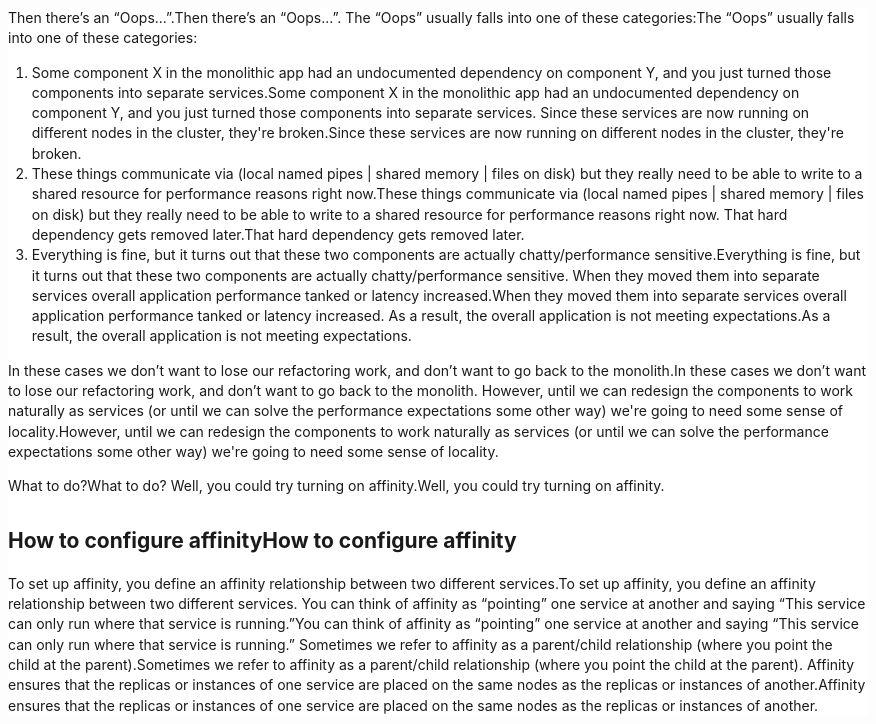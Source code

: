 <span data-ttu-id="6dbaf-110">Then there’s an “Oops...”.</span><span class="sxs-lookup"><span data-stu-id="6dbaf-110">Then there’s an “Oops...”.</span></span> <span data-ttu-id="6dbaf-111">The “Oops” usually falls into one of these categories:</span><span class="sxs-lookup"><span data-stu-id="6dbaf-111">The “Oops” usually falls into one of these categories:</span></span>

1. <span data-ttu-id="6dbaf-112">Some component X in the monolithic app had an undocumented dependency on component Y, and you just turned those components into separate services.</span><span class="sxs-lookup"><span data-stu-id="6dbaf-112">Some component X in the monolithic app had an undocumented dependency on component Y, and you just turned those components into separate services.</span></span> <span data-ttu-id="6dbaf-113">Since these services are now running on different nodes in the cluster, they're broken.</span><span class="sxs-lookup"><span data-stu-id="6dbaf-113">Since these services are now running on different nodes in the cluster, they're broken.</span></span>
2. <span data-ttu-id="6dbaf-114">These things communicate via (local named pipes | shared memory | files on disk) but they really need to be able to write to a shared resource for performance reasons right now.</span><span class="sxs-lookup"><span data-stu-id="6dbaf-114">These things communicate via (local named pipes | shared memory | files on disk) but they really need to be able to write to a shared resource for performance reasons right now.</span></span> <span data-ttu-id="6dbaf-115">That hard dependency gets removed later.</span><span class="sxs-lookup"><span data-stu-id="6dbaf-115">That hard dependency gets removed later.</span></span>
3. <span data-ttu-id="6dbaf-116">Everything is fine, but it turns out that these two components are actually chatty/performance sensitive.</span><span class="sxs-lookup"><span data-stu-id="6dbaf-116">Everything is fine, but it turns out that these two components are actually chatty/performance sensitive.</span></span> <span data-ttu-id="6dbaf-117">When they moved them into separate services overall application performance tanked or latency increased.</span><span class="sxs-lookup"><span data-stu-id="6dbaf-117">When they moved them into separate services overall application performance tanked or latency increased.</span></span> <span data-ttu-id="6dbaf-118">As a result, the overall application is not meeting expectations.</span><span class="sxs-lookup"><span data-stu-id="6dbaf-118">As a result, the overall application is not meeting expectations.</span></span>

<span data-ttu-id="6dbaf-119">In these cases we don’t want to lose our refactoring work, and don’t want to go back to the monolith.</span><span class="sxs-lookup"><span data-stu-id="6dbaf-119">In these cases we don’t want to lose our refactoring work, and don’t want to go back to the monolith.</span></span> <span data-ttu-id="6dbaf-120">However, until we can redesign the components to work naturally as services (or until we can solve the performance expectations some other way) we're going to need some sense of locality.</span><span class="sxs-lookup"><span data-stu-id="6dbaf-120">However, until we can redesign the components to work naturally as services (or until we can solve the performance expectations some other way) we're going to need some sense of locality.</span></span>

<span data-ttu-id="6dbaf-121">What to do?</span><span class="sxs-lookup"><span data-stu-id="6dbaf-121">What to do?</span></span> <span data-ttu-id="6dbaf-122">Well, you could try turning on affinity.</span><span class="sxs-lookup"><span data-stu-id="6dbaf-122">Well, you could try turning on affinity.</span></span>

## <a name="how-to-configure-affinity"></a><span data-ttu-id="6dbaf-123">How to configure affinity</span><span class="sxs-lookup"><span data-stu-id="6dbaf-123">How to configure affinity</span></span>
<span data-ttu-id="6dbaf-124">To set up affinity, you define an affinity relationship between two different services.</span><span class="sxs-lookup"><span data-stu-id="6dbaf-124">To set up affinity, you define an affinity relationship between two different services.</span></span> <span data-ttu-id="6dbaf-125">You can think of affinity as “pointing” one service at another and saying “This service can only run where that service is running.”</span><span class="sxs-lookup"><span data-stu-id="6dbaf-125">You can think of affinity as “pointing” one service at another and saying “This service can only run where that service is running.”</span></span> <span data-ttu-id="6dbaf-126">Sometimes we refer to affinity as a parent/child relationship (where you point the child at the parent).</span><span class="sxs-lookup"><span data-stu-id="6dbaf-126">Sometimes we refer to affinity as a parent/child relationship (where you point the child at the parent).</span></span> <span data-ttu-id="6dbaf-127">Affinity ensures that the replicas or instances of one service are placed on the same nodes as the replicas or instances of another.</span><span class="sxs-lookup"><span data-stu-id="6dbaf-127">Affinity ensures that the replicas or instances of one service are placed on the same nodes as the replicas or instances of another.</span></span>
